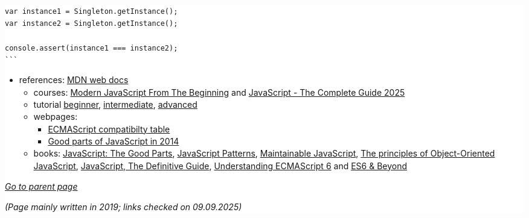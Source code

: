     var instance1 = Singleton.getInstance();
    var instance2 = Singleton.getInstance();
     
    console.assert(instance1 === instance2);
    ```
* references: [MDN web docs](https://developer.mozilla.org/en-US/)
  * courses: [Modern JavaScript From The Beginning](https://www.udemy.com/modern-javascript-from-the-beginning/) and
    [JavaScript - The Complete Guide 2025](https://www.udemy.com/course/javascript-the-complete-guide-2020-beginner-advanced/)
  * tutorial [beginner](https://htmldog.com/guides/javascript/beginner/),
    [intermediate](https://htmldog.com/guides/javascript/intermediate/),
    [advanced](https://htmldog.com/guides/javascript/advanced/)
  * webpages:
    * [ECMAScript compatibilty table](https://compat-table.github.io/compat-table/es6/)
    * [Good parts of JavaScript in 2014](http://bdadam.com/blog/video-douglas-crockford-about-the-new-good-parts.html)
  * books:
    [JavaScript: The Good Parts](http://shop.oreilly.com/product/9780596517748.do),
    [JavaScript Patterns](http://shop.oreilly.com/product/9780596806767.do),
    [Maintainable JavaScript](http://shop.oreilly.com/product/0636920025245.do),
    [The principles of Object-Oriented JavaScript](https://leanpub.com/oopinjavascript),
    [JavaScript, The Definitive Guide](http://shop.oreilly.com/product/9780596805531.do),
    [Understanding ECMAScript 6](https://leanpub.com/understandinges6) and
    [ES6 & Beyond](https://github.com/getify/You-Dont-Know-JS/tree/1st-ed/es6%20%26%20beyond)

[*Go to parent page*](README.md)

*(Page mainly written in 2019; links checked on 09.09.2025)*
